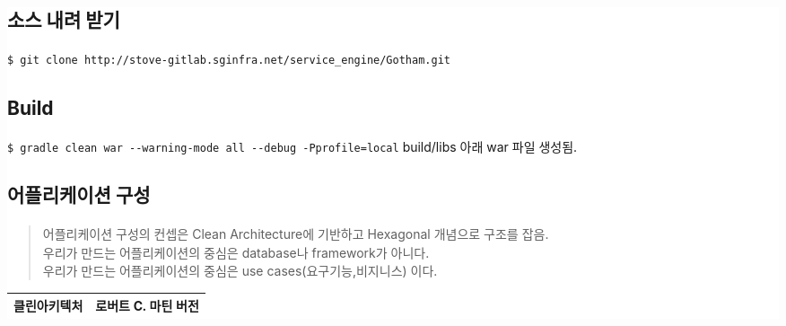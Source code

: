 ## 소스 내려 받기
`$ git clone http://stove-gitlab.sginfra.net/service_engine/Gotham.git`

## Build
`$ gradle clean war --warning-mode all --debug -Pprofile=local`
build/libs 아래 war 파일 생성됨.



## 어플리케이션 구성
> 어플리케이션 구성의 컨셉은 Clean Architecture에 기반하고 Hexagonal 개념으로 구조를 잡음.    
> 우리가 만드는 어플리케이션의 중심은 database나 framework가 아니다.  
> 우리가 만드는 어플리케이션의 중심은 use cases(요구기능,비지니스) 이다.

| 클린아키텍처  | 로버트 C. 마틴 버전  |
|---|---|